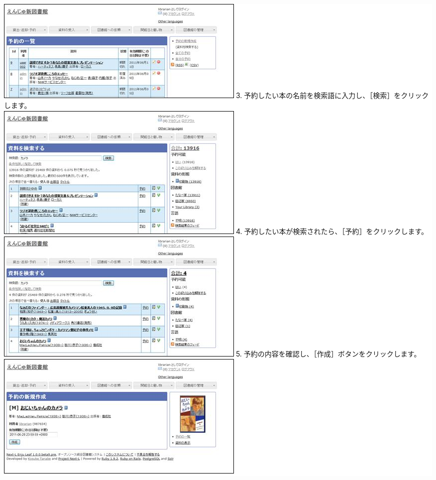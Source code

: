   ![予約の新規作成](assets/images/image_operation_191.jpg)
3. 予約したい本の名前を検索語に入力し、［検索］をクリックします。  
   ![検索](assets/images/image_operation_193.jpg)
4. 予約したい本が検索されたら、［予約］をクリックします。  
   ![予約](assets/images/image_operation_195.jpg)
5. 予約の内容を確認し、［作成］ボタンをクリックします。  
   ![作成](assets/images/image_operation_197.jpg)
 